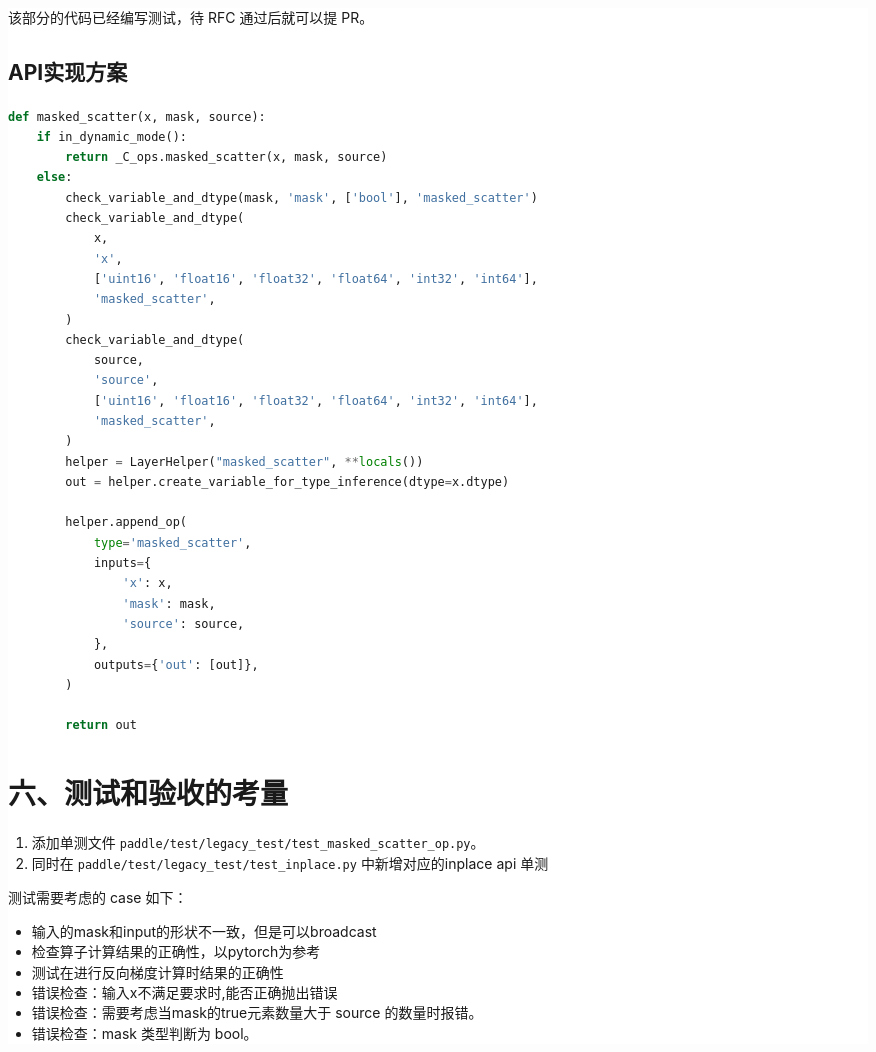 该部分的代码已经编写测试，待 RFC 通过后就可以提 PR。



## API实现方案

```python
def masked_scatter(x, mask, source):
    if in_dynamic_mode():
        return _C_ops.masked_scatter(x, mask, source)
    else:
        check_variable_and_dtype(mask, 'mask', ['bool'], 'masked_scatter')
        check_variable_and_dtype(
            x,
            'x',
            ['uint16', 'float16', 'float32', 'float64', 'int32', 'int64'],
            'masked_scatter',
        )
        check_variable_and_dtype(
            source,
            'source',
            ['uint16', 'float16', 'float32', 'float64', 'int32', 'int64'],
            'masked_scatter',
        )
        helper = LayerHelper("masked_scatter", **locals())
        out = helper.create_variable_for_type_inference(dtype=x.dtype)

        helper.append_op(
            type='masked_scatter',
            inputs={
                'x': x,
                'mask': mask,
                'source': source,
            },
            outputs={'out': [out]},
        )

        return out
```
# 六、测试和验收的考量

1. 添加单测文件 `paddle/test/legacy_test/test_masked_scatter_op.py`。
2. 同时在 `paddle/test/legacy_test/test_inplace.py` 中新增对应的inplace api 单测


测试需要考虑的 case 如下：

- 输入的mask和input的形状不一致，但是可以broadcast
- 检查算子计算结果的正确性，以pytorch为参考
- 测试在进行反向梯度计算时结果的正确性
- 错误检查：输入x不满足要求时,能否正确抛出错误
- 错误检查：需要考虑当mask的true元素数量大于 source 的数量时报错。
- 错误检查：mask 类型判断为 bool。
